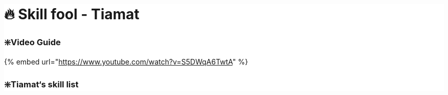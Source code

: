 # 🔥 Skill fool - Tiamat

### ❇️Video Guide

{% embed url="https://www.youtube.com/watch?v=S5DWqA6TwtA" %}

### ❇️Tiamat‘s skill list  &#x20;
